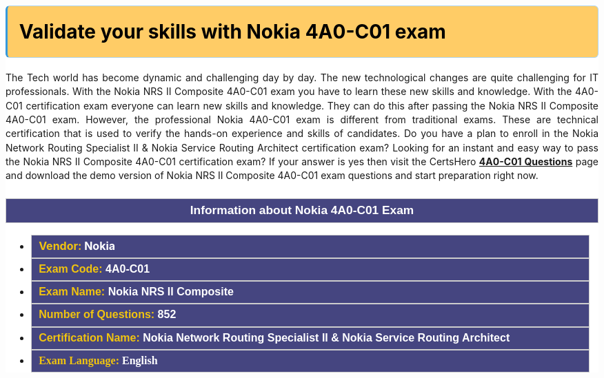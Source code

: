 <h1><strong><span style="display:block; color:#000000; background:#ffcc66; border: 0.5px solid #AED6F1 ; border-left: 3px solid #3498DB; padding: .6em; border-radius: 6px;">Validate your skills with Nokia 4A0-C01 exam</span></strong></h1>

<p style="text-align: justify;">The Tech world has become dynamic and challenging day by day. The new technological changes are quite challenging for IT professionals. With the Nokia NRS II Composite 4A0-C01 exam you have to learn these new skills and knowledge. With the 4A0-C01 certification exam everyone can learn new skills and knowledge. They can do this after passing the Nokia NRS II Composite 4A0-C01 exam. However, the professional Nokia 4A0-C01 exam is different from traditional exams. These are technical certification that is used to verify the hands-on experience and skills of candidates. Do you have a plan to enroll in the Nokia Network Routing Specialist II & Nokia Service Routing Architect certification exam? Looking for an instant and easy way to pass the Nokia NRS II Composite 4A0-C01 certification exam? If your answer is yes then visit the CertsHero <a href="https://www.certshero.com/nokia/4a0-c01"><strong>4A0-C01 Questions</strong></a> page and download the demo version of Nokia NRS II Composite 4A0-C01 exam questions and start preparation right now.</p>

<h3 style="background: #454580; border: 1px solid rgb(204, 204, 204); padding: 5px 10px; text-align: center;"><span style="color:#ffffff;"><span style="font-size:11pt"><span style="line-height:normal"><span style="font-family:Calibri,sans-serif"><b><span style="font-size:13.0pt"><span cambria="">Information about Nokia 4A0-C01 Exam</span></span></b></span></span></span></span></h3>

<ul>
	<li style="margin:0cm 10pt">
	<div style="background:#454580; border: 1px solid rgb(204, 204, 204); padding: 5px 10px; text-align: justify;"><span style="font-size:11pt"><span style="line-height:normal"><span style="tab-stops:list 36.0pt"><span style="font-fam ily:Calibri,sans-serif"><b><span style="font-size:12.0pt"><span new="" roman="" style="font-family:" times=""><span style="color:#f1c40f;">Vendor:</span> <span style="color:#ffffff;">Nokia</span></span></span></b></span></span></span></span></div>
	</li>
	<li style="margin:0cm 10pt">
	<div style="background: #454580; border: 1px solid rgb(204, 204, 204); padding: 5px 10px; text-align: justify;"><span style="font-size:11pt"><span style="line-height:normal"><span style="tab-stops:list 36.0pt"><span style="font-family:Calibri,sans-serif"><b><span style="font-size:12.0pt"><span new="" roman="" style="font-family:" times=""><span style="color:#f1c40f;">Exam Code:</span> <span style="color:#ffffff;">4A0-C01</span></span></span></b></span></span></span></span></div>
	</li>
	<li style="margin:0cm 10pt">
	<div style="background: #454580; border: 1px solid rgb(204, 204, 204); padding: 5px 10px; text-align: justify;"><span style="font-size:11pt"><span style="line-height:normal"><span style="tab-stops:list 36.0pt"><span style="font-family:Calibri,sans-serif"><b><span style="font-size:12.0pt"><span new="" roman="" style="font-family:" times=""><span style="color:#f1c40f;">Exam Name:</span> <span style="color:#ffffff;">Nokia NRS II Composite</span></span></span></b></span></span></span></span></div>
	</li>
	<li style="margin:0cm 10pt">
	<div style="background: #454580; border: 1px solid rgb(204, 204, 204); padding: 5px 10px;"><span style="font-size:11pt"><span style="line-height:normal"><span style="tab-stops:list 36.0pt"><span style="font-family:Calibri,sans-serif"><b><span style="font-size:12.0pt"><span new="" roman="" style="font-family:" times=""><span style="color:#f1c40f;">Number of Questions: </span><span style="color:#ffffff;">852</span></span></span></b></span></span></span></span></div>
	</li>
	<li style="margin:0cm 10pt">
	<div style="background: #454580; border: 1px solid rgb(204, 204, 204); padding: 5px 10px; text-align: justify;"><span style="font-size:11pt"><span style="line-height:normal"><span style="tab-stops:list 36.0pt"><span style="font-family:Calibri,sans-serif"><b><span style="font-size:12.0pt"><span new="" roman="" style="font-family:" times=""><span style="color:#f1c40f;">Certification Name:</span> <span style="color:#ffffff;">Nokia Network Routing Specialist II & Nokia Service Routing Architect</span></span></span></b></span></span></span></span></div>
	</li>
	<li style="margin:0cm 10pt">
	<div style="background: #454580; border: 1px solid rgb(204, 204, 204); padding: 5px 10px; text-align: justify;"><span style="font-size:11pt"><span style="line-height:normal"><span style="tab-stops:list 36.0pt"><span style="font-family:Calibri,sans-serifk"><b><span style="font-size:12.0pt"><span new="" roman="" style="font-family:" times=""><span style="color:#f1c40f;">Exam Language:</span> <span style="color:#ffffff;">English</span></span></span></b></span></span></span></span></div>
	</li>